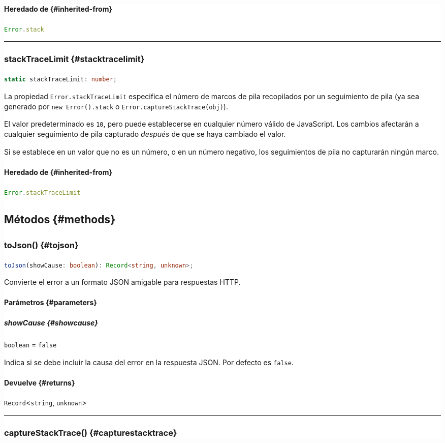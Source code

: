 #### Heredado de {#inherited-from}

```ts
Error.stack
```

***

### stackTraceLimit {#stacktracelimit}

```ts
static stackTraceLimit: number;
```

La propiedad `Error.stackTraceLimit` especifica el número de marcos de pila
recopilados por un seguimiento de pila (ya sea generado por `new Error().stack` o
`Error.captureStackTrace(obj)`).

El valor predeterminado es `10`, pero puede establecerse en cualquier número válido de JavaScript. Los cambios
afectarán a cualquier seguimiento de pila capturado _después_ de que se haya cambiado el valor.

Si se establece en un valor que no es un número, o en un número negativo, los seguimientos de pila
no capturarán ningún marco.

#### Heredado de {#inherited-from}

```ts
Error.stackTraceLimit
```

## Métodos {#methods}

### toJson() {#tojson}

```ts
toJson(showCause: boolean): Record<string, unknown>;
```

Convierte el error a un formato JSON amigable para respuestas HTTP.

#### Parámetros {#parameters}

##### showCause {#showcause}

`boolean` = `false`

Indica si se debe incluir la causa del error en la respuesta JSON.
Por defecto es `false`.

#### Devuelve {#returns}

`Record`\<`string`, `unknown`\>

***

### captureStackTrace() {#capturestacktrace}
